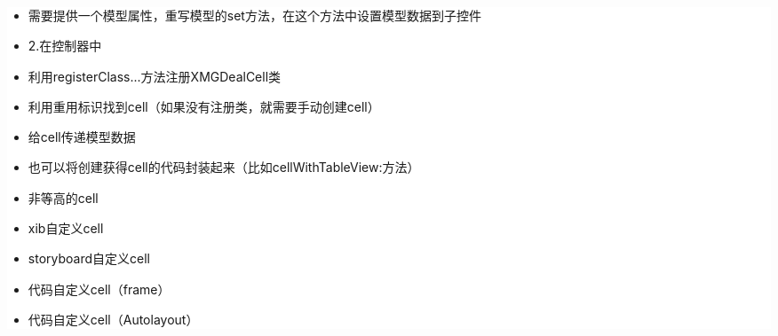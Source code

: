  - 需要提供一个模型属性，重写模型的set方法，在这个方法中设置模型数据到子控件

 - 2.在控制器中

 - 利用registerClass...方法注册XMGDealCell类

 - 利用重用标识找到cell（如果没有注册类，就需要手动创建cell）

 - 给cell传递模型数据

 - 也可以将创建获得cell的代码封装起来（比如cellWithTableView:方法）

- 非等高的cell

 - xib自定义cell



 - storyboard自定义cell

 - 代码自定义cell（frame）

 - 代码自定义cell（Autolayout）
